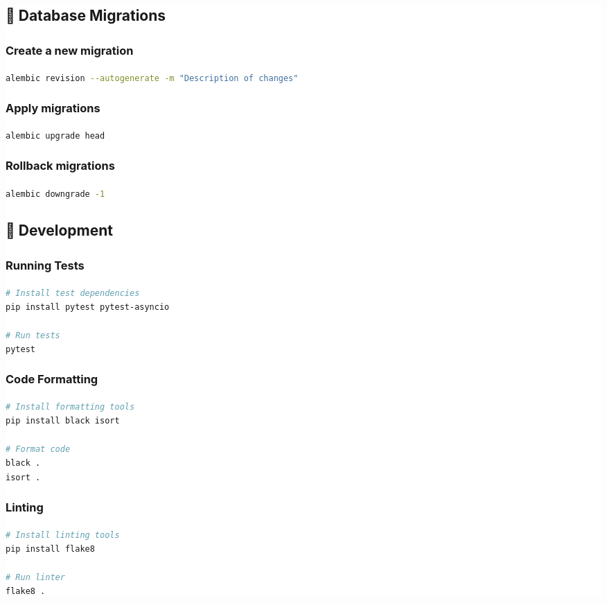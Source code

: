## 🔄 Database Migrations

### Create a new migration

```bash
alembic revision --autogenerate -m "Description of changes"
```

### Apply migrations

```bash
alembic upgrade head
```

### Rollback migrations

```bash
alembic downgrade -1
```

## 🧪 Development

### Running Tests

```bash
# Install test dependencies
pip install pytest pytest-asyncio

# Run tests
pytest
```

### Code Formatting

```bash
# Install formatting tools
pip install black isort

# Format code
black .
isort .
```

### Linting

```bash
# Install linting tools
pip install flake8

# Run linter
flake8 .
```
